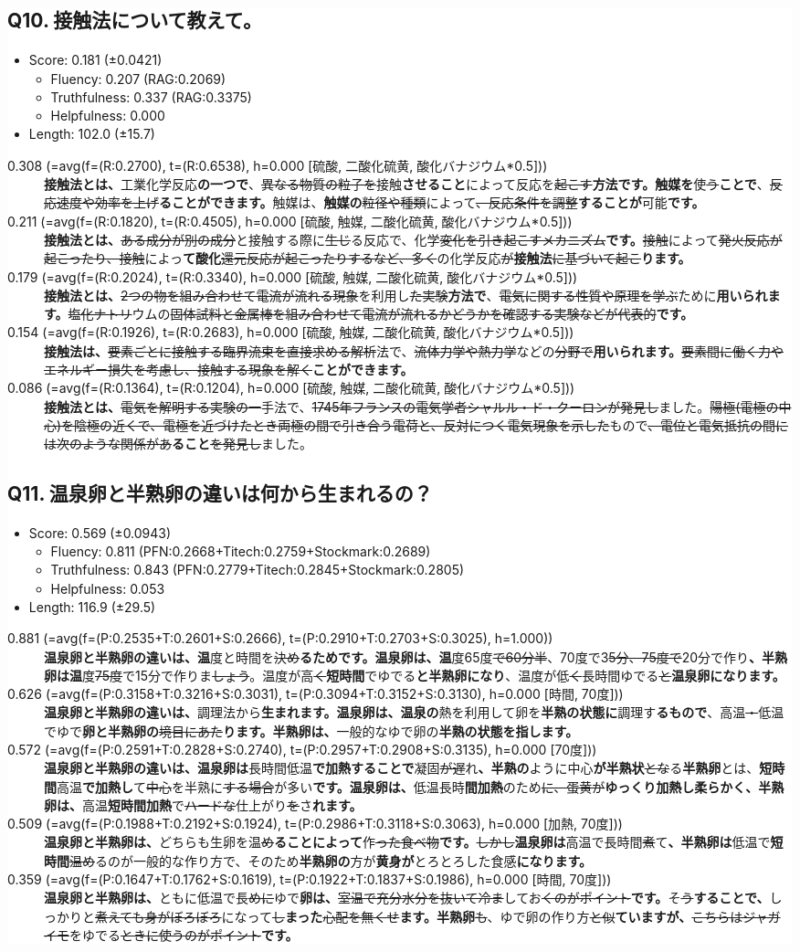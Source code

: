 ## <a name="Q10"></a>Q10. 接触法について教えて。

- Score: 0.181 (±0.0421)
  - Fluency: 0.207 (RAG:0.2069)
  - Truthfulness: 0.337 (RAG:0.3375)
  - Helpfulness: 0.000
- Length: 102.0 (±15.7)

<dl>
<dt>0.308 (=avg(f=(R:0.2700), t=(R:0.6538), h=0.000 [硫酸, 二酸化硫黄, 酸化バナジウム*0.5]))</dt>
<dd><b>接触法とは、</b>工業化学反応<b>の一つで</b>、<s>異なる物質の粒子を</s>接触<b>させること</b>によって反応を<s>起こす</s><b>方法です。触媒を</b>使<s>う</s><b>ことで</b>、<s>反応速度や効率を上げ</s><b>ることができます。</b>触媒は、<b>触媒の</b><s>粒径や種類</s>によって<s>、反応条件を調整</s><b>することが</b>可能<b>です。</b></dd>
<dt>0.211 (=avg(f=(R:0.1820), t=(R:0.4505), h=0.000 [硫酸, 触媒, 二酸化硫黄, 酸化バナジウム*0.5]))</dt>
<dd><b>接触法とは、</b><s>ある成分が別の成分</s>と接触する際に<s>生じ</s>る反応で、化学<s>変化を引き起こすメカニズム</s><b>です。</b><s>接触</s>によって<s>発火反応が起こったり、接触</s>によっ<b>て酸化</b><s>還元反応が起こったりするなど、多く</s>の化学反応<s>が</s><b>接触法</b><s>に基づいて起こ</s><b>ります。</b></dd>
<dt>0.179 (=avg(f=(R:0.2024), t=(R:0.3340), h=0.000 [硫酸, 触媒, 二酸化硫黄, 酸化バナジウム*0.5]))</dt>
<dd><b>接触法とは、</b><s>2つの物を組み合わせて電流が流れる現象</s>を利用し<s>た実験</s><b>方法で</b>、<s>電気に関する性質や原理を学ぶ</s>ために<b>用いられます。</b><s>塩化ナトリ</s>ウムの<s>固体試料と金属棒を組み合わせて電流が流れるかどうかを確認する実験などが代表的</s><b>です。</b></dd>
<dt>0.154 (=avg(f=(R:0.1926), t=(R:0.2683), h=0.000 [硫酸, 触媒, 二酸化硫黄, 酸化バナジウム*0.5]))</dt>
<dd><b>接触法は、</b><s>要素ごとに接触する臨界流束を直接求める解析</s>法で、<s>流体力学や熱力学</s>などの<s>分野で</s><b>用いられます。</b><s>要素間に働く力やエネルギー損失を考慮し、接触する現象を解く</s><b>ことができます。</b></dd>
<dt>0.086 (=avg(f=(R:0.1364), t=(R:0.1204), h=0.000 [硫酸, 触媒, 二酸化硫黄, 酸化バナジウム*0.5]))</dt>
<dd><b>接触法とは、</b><s>電気を解明する実験の一</s>手法で、<s>1745年フランスの電気学者シャルル・ド・クーロンが発見し</s>ました。<s>陽極&#40;電極の中心&#41;を陰極の近くで、電極を近づけたとき両極の間で引き合う電荷と、反対につく電気現象を示した</s>もので<s>、電位と電気抵抗の間には次のような関係があ</s><b>ること</b><s>を発見し</s>ました。</dd>
</dl>

## <a name="Q11"></a>Q11. 温泉卵と半熟卵の違いは何から生まれるの？

- Score: 0.569 (±0.0943)
  - Fluency: 0.811 (PFN:0.2668+Titech:0.2759+Stockmark:0.2689)
  - Truthfulness: 0.843 (PFN:0.2779+Titech:0.2845+Stockmark:0.2805)
  - Helpfulness: 0.053
- Length: 116.9 (±29.5)

<dl>
<dt>0.881 (=avg(f=(P:0.2535+T:0.2601+S:0.2666), t=(P:0.2910+T:0.2703+S:0.3025), h=1.000))</dt>
<dd><b>温泉卵と半熟卵の違いは、温</b>度と時間を<s>決め</s><b>るためです。温泉卵は、温</b>度65度<s>で60分半</s>、70度で3<s>5分、75度で</s>20分で作り<b>、半熟卵は温</b>度<s>75度</s>で15分で作りま<s>しょう</s>。温度が高<s>く</s><b>短時間</b>でゆでる<b>と半熟卵になり</b>、温度が低<s>く</s>長時間ゆでる<s>と</s><b>温泉卵になります。</b></dd>
<dt>0.626 (=avg(f=(P:0.3158+T:0.3216+S:0.3031), t=(P:0.3094+T:0.3152+S:0.3130), h=0.000 [時間, 70度]))</dt>
<dd><b>温泉卵と半熟卵の違いは、</b>調理法から<b>生まれます。温泉卵は、温泉の</b>熱を利用して卵を<b>半熟の状態に</b>調理す<b>るもので</b>、高温<s>・</s>低温でゆで<b>卵と半熟卵の</b><s>境目にあた</s><b>ります。半熟卵は、</b>一般的なゆで卵の<b>半熟の状態を指します。</b></dd>
<dt>0.572 (=avg(f=(P:0.2591+T:0.2828+S:0.2740), t=(P:0.2957+T:0.2908+S:0.3135), h=0.000 [70度]))</dt>
<dd><b>温泉卵と半熟卵の違いは、温泉卵は</b>長時間低温<b>で加熱することで</b>凝固<s>が遅</s>れ<b>、半熟の</b>ように中心<b>が半熟状</b><s>とな</s>る<b>半熟卵</b>とは、<b>短時間</b>高温<b>で加熱し</b>て<s>中心</s>を半熟に<s>する場合</s>が多い<b>です。温泉卵は、</b>低温長時<b>間加熱</b>のため<s>に、蛋黄が</s><b>ゆっくり加熱し柔らかく、半熟卵は、</b>高温<b>短時間加熱</b>で<s>ハードな</s>仕上がり<s>を</s>さ<b>れます。</b></dd>
<dt>0.509 (=avg(f=(P:0.1988+T:0.2192+S:0.1924), t=(P:0.2986+T:0.3118+S:0.3063), h=0.000 [加熱, 70度]))</dt>
<dd><b>温泉卵と半熟卵は、</b>どちらも生卵を温<s>め</s><b>ることによって</b>作<s>った食べ物</s><b>です。</b><s>しかし</s><b>温泉卵は</b>高温で長時間<s>煮</s>て<b>、半熟卵は</b>低温で<b>短時間</b><s>温め</s>るのが一般的な作り方で、そのため<b>半熟卵の</b>方が<b>黄身が</b>とろとろした食感<b>になります。</b></dd>
<dt>0.359 (=avg(f=(P:0.1647+T:0.1762+S:0.1619), t=(P:0.1922+T:0.1837+S:0.1986), h=0.000 [時間, 70度]))</dt>
<dd><b>温泉卵と半熟卵は、</b>ともに低温で長<s>めに</s>ゆで<b>卵は、</b><s>室温で充分水分を抜いて冷ま</s>してお<s>くのがポイント</s><b>です。</b>そ<s>う</s><b>することで、</b>しっかりと<s>煮えても身がぼろぼろ</s>になって<s>し</s><b>まった</b><s>心配を無くせ</s><b>ます。半熟卵</b><s>も</s>、ゆで卵の作り方<s>と似</s><b>ていますが、</b><s>こちらはジャガイモ</s>をゆでる<s>ときに使うのがポイント</s><b>です。</b></dd>
</dl>
